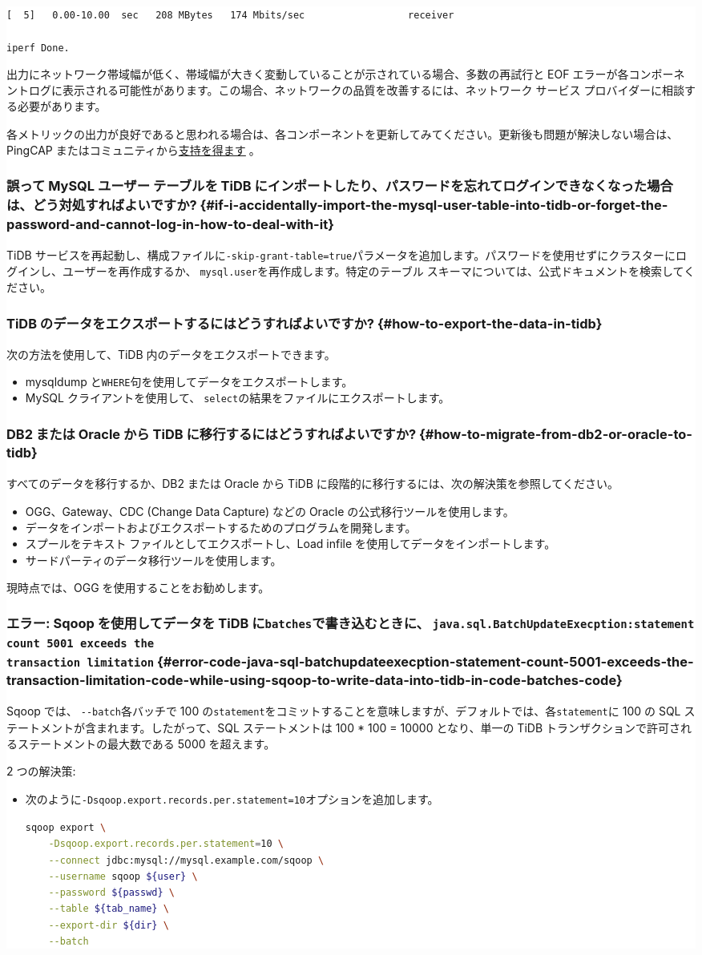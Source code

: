 ```shell
[  5]   0.00-10.00  sec   208 MBytes   174 Mbits/sec                  receiver

iperf Done.
```

出力にネットワーク帯域幅が低く、帯域幅が大きく変動していることが示されている場合、多数の再試行と EOF エラーが各コンポーネントログに表示される可能性があります。この場合、ネットワークの品質を改善するには、ネットワーク サービス プロバイダーに相談する必要があります。

各メトリックの出力が良好であると思われる場合は、各コンポーネントを更新してみてください。更新後も問題が解決しない場合は、PingCAP またはコミュニティから[支持を得ます](/support.md) 。

### 誤って MySQL ユーザー テーブルを TiDB にインポートしたり、パスワードを忘れてログインできなくなった場合は、どう対処すればよいですか? {#if-i-accidentally-import-the-mysql-user-table-into-tidb-or-forget-the-password-and-cannot-log-in-how-to-deal-with-it}

TiDB サービスを再起動し、構成ファイルに`-skip-grant-table=true`パラメータを追加します。パスワードを使用せずにクラスターにログインし、ユーザーを再作成するか、 `mysql.user`を再作成します。特定のテーブル スキーマについては、公式ドキュメントを検索してください。

### TiDB のデータをエクスポートするにはどうすればよいですか? {#how-to-export-the-data-in-tidb}

次の方法を使用して、TiDB 内のデータをエクスポートできます。

-   mysqldump と`WHERE`句を使用してデータをエクスポートします。
-   MySQL クライアントを使用して、 `select`の結果をファイルにエクスポートします。

### DB2 または Oracle から TiDB に移行するにはどうすればよいですか? {#how-to-migrate-from-db2-or-oracle-to-tidb}

すべてのデータを移行するか、DB2 または Oracle から TiDB に段階的に移行するには、次の解決策を参照してください。

-   OGG、Gateway、CDC (Change Data Capture) などの Oracle の公式移行ツールを使用します。
-   データをインポートおよびエクスポートするためのプログラムを開発します。
-   スプールをテキスト ファイルとしてエクスポートし、Load infile を使用してデータをインポートします。
-   サードパーティのデータ移行ツールを使用します。

現時点では、OGG を使用することをお勧めします。

### エラー: Sqoop を使用してデータを TiDB に<code>batches</code>で書き込むときに、 <code>java.sql.BatchUpdateExecption:statement count 5001 exceeds the transaction limitation</code> {#error-code-java-sql-batchupdateexecption-statement-count-5001-exceeds-the-transaction-limitation-code-while-using-sqoop-to-write-data-into-tidb-in-code-batches-code}

Sqoop では、 `--batch`各バッチで 100 の`statement`をコミットすることを意味しますが、デフォルトでは、各`statement`に 100 の SQL ステートメントが含まれます。したがって、SQL ステートメントは 100 * 100 = 10000 となり、単一の TiDB トランザクションで許可されるステートメントの最大数である 5000 を超えます。

2 つの解決策:

-   次のように`-Dsqoop.export.records.per.statement=10`オプションを追加します。

    ```bash
    sqoop export \
        -Dsqoop.export.records.per.statement=10 \
        --connect jdbc:mysql://mysql.example.com/sqoop \
        --username sqoop ${user} \
        --password ${passwd} \
        --table ${tab_name} \
        --export-dir ${dir} \
        --batch
    ```
